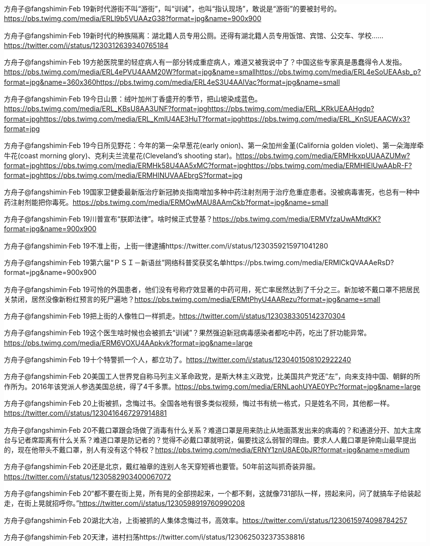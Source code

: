 方舟子@fangshimin·Feb 19新时代游街不叫“游街”，叫“训诫”，也叫“指认现场”，敢说是“游街”的要被封号的。https://pbs.twimg.com/media/ERLl9b5VUAAzG38?format=jpg&name=900x900

方舟子@fangshimin·Feb 19新时代的种族隔离：湖北籍人员专用公厕。还得有湖北籍人员专用饭馆、宾馆、公交车、学校……https://twitter.com/i/status/1230312639340765184

方舟子@fangshimin·Feb 19方舱医院里的轻症病人有一部分转成重症病人，难道又被我说中了？中国这些专家真是愚蠢得令人发指。https://pbs.twimg.com/media/ERL4ePVU4AAM20W?format=jpg&name=smallhttps://pbs.twimg.com/media/ERL4eSoUEAAsb_p?format=jpg&name=360x360https://pbs.twimg.com/media/ERL4eS3U4AAlVac?format=jpg&name=small

方舟子@fangshimin·Feb 19今日山景：绒叶加州丁香盛开的季节，把山坡染成蓝色。https://pbs.twimg.com/media/ERL_KBsU8AA3UNF?format=jpghttps://pbs.twimg.com/media/ERL_KRkUEAAHgdp?format=jpghttps://pbs.twimg.com/media/ERL_KmlU4AE3HuT?format=jpghttps://pbs.twimg.com/media/ERL_KnSUEAACWx3?format=jpg

方舟子@fangshimin·Feb 19今日所见野花：今年的第一朵早葱花(early onion)、第一朵加州金堇(California golden violet)、第一朵海岸牵牛花(coast morning glory)、克利夫兰流星花(Cleveland’s shooting star)。https://pbs.twimg.com/media/ERMHkxpUUAAZUMw?format=jpghttps://pbs.twimg.com/media/ERMHk58U4AA5xMC?format=jpghttps://pbs.twimg.com/media/ERMHlElUwAAbR-F?format=jpghttps://pbs.twimg.com/media/ERMHlNUVAAEbrgS?format=jpg

方舟子@fangshimin·Feb 19国家卫健委最新版治疗新冠肺炎指南增加多种中药注射剂用于治疗危重症患者。没被病毒害死，也总有一种中药注射剂能把你毒死。https://pbs.twimg.com/media/ERMOwMAU8AAmCkb?format=jpg&name=small

方舟子@fangshimin·Feb 19川普宣布“朕即法律”。啥时候正式登基？https://pbs.twimg.com/media/ERMVfzaUwAMtdKK?format=jpg&name=900x900

方舟子@fangshimin·Feb 19不准上街，上街一律逮捕https://twitter.com/i/status/1230359215971041280

方舟子@fangshimin·Feb 19第六届“ＰＳＩ－新语丝”网络科普奖获奖名单https://pbs.twimg.com/media/ERMlCkQVAAAeRsD?format=jpg&name=900x900

方舟子@fangshimin·Feb 19可怜的外国患者，他们没有号称疗效显著的中药可用，死亡率居然达到了千分之三。新加坡不戴口罩不把居民关禁闭，居然没像新粉红预言的死尸遍地？https://pbs.twimg.com/media/ERMtPhyU4AARezu?format=jpg&name=small

方舟子@fangshimin·Feb 19把上街的人像牲口一样抓走。https://twitter.com/i/status/1230383305142370304

方舟子@fangshimin·Feb 19这个医生啥时候也会被抓去“训诫”？果然强迫新冠病毒感染者都吃中药，吃出了肝功能异常。https://pbs.twimg.com/media/ERM6VOXU4AApkvk?format=jpg&name=large

方舟子@fangshimin·Feb 19十个特警抓一个人，都立功了。https://twitter.com/i/status/1230401508102922240

方舟子@fangshimin·Feb 20美国工人世界党自称马列主义革命政党，是斯大林主义政党，比美国共产党还“左”，向来支持中国、朝鲜的所作所为。2016年该党派人参选美国总统，得了4千多票。https://pbs.twimg.com/media/ERNLaohUYAE0YPc?format=jpg&name=large

方舟子@fangshimin·Feb 20上街被抓，念悔过书。全国各地有很多类似视频，悔过书有统一格式，只是姓名不同，其他都一样。https://twitter.com/i/status/1230416467297914881

方舟子@fangshimin·Feb 20不戴口罩跟会场做了消毒有什么关系？难道口罩是用来防止从地面蒸发出来的病毒的？和通道分开、加大主席台与记者席距离有什么关系？难道口罩是防记者的？觉得不必戴口罩就明说，偏要找这么弱智的理由。要求人人戴口罩是钟南山最早提出的，现在他带头不戴口罩，别人有没有这个特权？https://pbs.twimg.com/media/ERNY1znU8AE0bJR?format=jpg&name=medium

方舟子@fangshimin·Feb 20还是北京，戴红袖章的连别人冬天穿短裤也要管。50年前这叫抓奇装异服。https://twitter.com/i/status/1230582903400067072

方舟子@fangshimin·Feb 20“都不要在街上晃，所有晃的全部捞起来，一个都不剩，这就像731部队一样，捞起来问，问了就搞车子给装起走，在街上晃就招呼你。”https://twitter.com/i/status/1230598919760990208

方舟子@fangshimin·Feb 20湖北大冶，上街被抓的人集体念悔过书，高效率。https://twitter.com/i/status/1230615974098784257

方舟子@fangshimin·Feb 20天津，进村扫荡https://twitter.com/i/status/1230625032373538816
